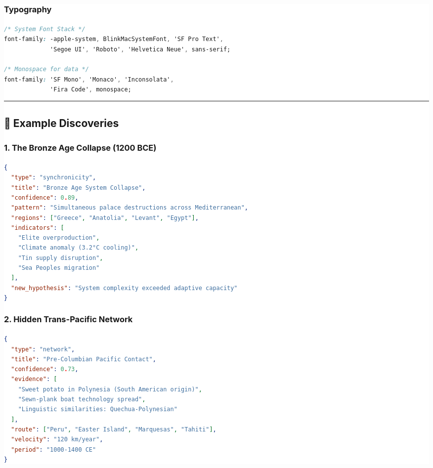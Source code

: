 ### **Typography**

```css
/* System Font Stack */
font-family: -apple-system, BlinkMacSystemFont, 'SF Pro Text', 
             'Segoe UI', 'Roboto', 'Helvetica Neue', sans-serif;

/* Monospace for data */
font-family: 'SF Mono', 'Monaco', 'Inconsolata', 
             'Fira Code', monospace;
```

---

## 🧪 **Example Discoveries**

### **1. The Bronze Age Collapse (1200 BCE)**

```json
{
  "type": "synchronicity",
  "title": "Bronze Age System Collapse",
  "confidence": 0.89,
  "pattern": "Simultaneous palace destructions across Mediterranean",
  "regions": ["Greece", "Anatolia", "Levant", "Egypt"],
  "indicators": [
    "Elite overproduction",
    "Climate anomaly (3.2°C cooling)",
    "Tin supply disruption",
    "Sea Peoples migration"
  ],
  "new_hypothesis": "System complexity exceeded adaptive capacity"
}
```

### **2. Hidden Trans-Pacific Network**

```json
{
  "type": "network",
  "title": "Pre-Columbian Pacific Contact",
  "confidence": 0.73,
  "evidence": [
    "Sweet potato in Polynesia (South American origin)",
    "Sewn-plank boat technology spread",
    "Linguistic similarities: Quechua-Polynesian"
  ],
  "route": ["Peru", "Easter Island", "Marquesas", "Tahiti"],
  "velocity": "120 km/year",
  "period": "1000-1400 CE"
}
```
